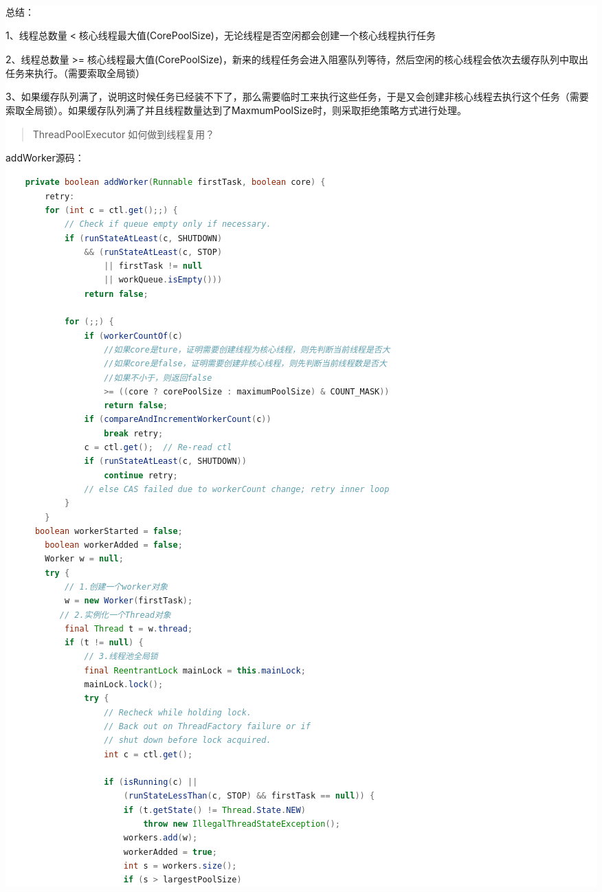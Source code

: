 总结：

1、线程总数量 < 核心线程最大值(CorePoolSize)，无论线程是否空闲都会创建一个核心线程执行任务

2、线程总数量 >= 核心线程最大值(CorePoolSize)，新来的线程任务会进入阻塞队列等待，然后空闲的核心线程会依次去缓存队列中取出任务来执行。（需要索取全局锁）

3、如果缓存队列满了，说明这时候任务已经装不下了，那么需要临时工来执行这些任务，于是又会创建非核心线程去执行这个任务（需要索取全局锁）。如果缓存队列满了并且线程数量达到了MaxmumPoolSize时，则采取拒绝策略方式进行处理。



>ThreadPoolExecutor 如何做到线程复用？

addWorker源码：

```java
    private boolean addWorker(Runnable firstTask, boolean core) {
        retry:
        for (int c = ctl.get();;) {
            // Check if queue empty only if necessary.
            if (runStateAtLeast(c, SHUTDOWN)
                && (runStateAtLeast(c, STOP)
                    || firstTask != null
                    || workQueue.isEmpty()))
                return false;

            for (;;) {
                if (workerCountOf(c)
                    //如果core是ture，证明需要创建线程为核心线程，则先判断当前线程是否大
                    //如果core是false，证明需要创建非核心线程，则先判断当前线程数是否大
                    //如果不小于，则返回false
                    >= ((core ? corePoolSize : maximumPoolSize) & COUNT_MASK))
                    return false;
                if (compareAndIncrementWorkerCount(c))
                    break retry;
                c = ctl.get();  // Re-read ctl
                if (runStateAtLeast(c, SHUTDOWN))
                    continue retry;
                // else CAS failed due to workerCount change; retry inner loop
            }
        }
      boolean workerStarted = false;
        boolean workerAdded = false;
        Worker w = null;
        try {
            // 1.创建一个worker对象
            w = new Worker(firstTask);
           // 2.实例化一个Thread对象
            final Thread t = w.thread;
            if (t != null) {
                // 3.线程池全局锁
                final ReentrantLock mainLock = this.mainLock;
                mainLock.lock();
                try {
                    // Recheck while holding lock.
                    // Back out on ThreadFactory failure or if
                    // shut down before lock acquired.
                    int c = ctl.get();

                    if (isRunning(c) ||
                        (runStateLessThan(c, STOP) && firstTask == null)) {
                        if (t.getState() != Thread.State.NEW)
                            throw new IllegalThreadStateException();
                        workers.add(w);
                        workerAdded = true;
                        int s = workers.size();
                        if (s > largestPoolSize)
```